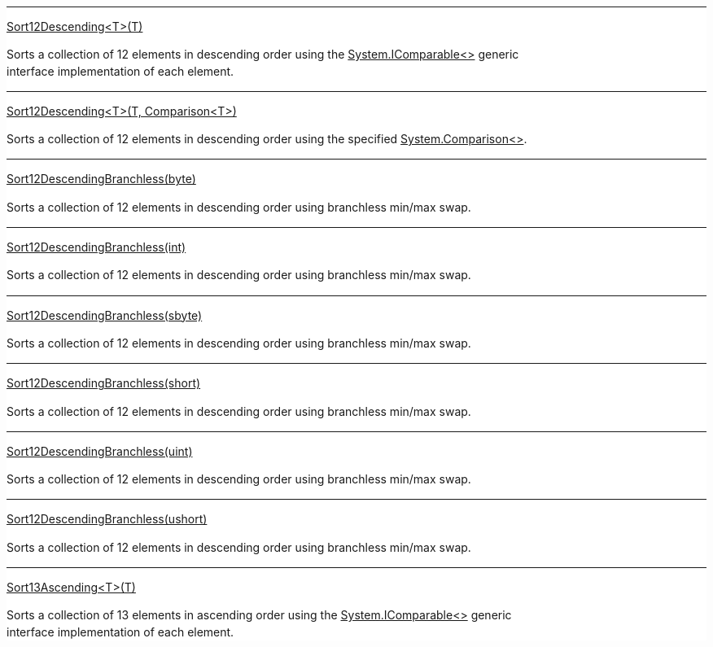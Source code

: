 ***
[Sort12Descending&lt;T&gt;(T)](SortingNetworks_SNBoseNelson_Sort12Descending_T_(T).md 'SortingNetworks.SNBoseNelson.Sort12Descending&lt;T&gt;(T)')

Sorts a collection of 12 elements in descending order using the [System.IComparable&lt;&gt;](https://docs.microsoft.com/en-us/dotnet/api/System.IComparable-1 'System.IComparable`1') generic  
interface implementation of each element.  

***
[Sort12Descending&lt;T&gt;(T, Comparison&lt;T&gt;)](SortingNetworks_SNBoseNelson_Sort12Descending_T_(T_System_Comparison_T_).md 'SortingNetworks.SNBoseNelson.Sort12Descending&lt;T&gt;(T, System.Comparison&lt;T&gt;)')

Sorts a collection of 12 elements in descending order using the specified [System.Comparison&lt;&gt;](https://docs.microsoft.com/en-us/dotnet/api/System.Comparison-1 'System.Comparison`1').  

***
[Sort12DescendingBranchless(byte)](SortingNetworks_SNBoseNelson_Sort12DescendingBranchless(byte).md 'SortingNetworks.SNBoseNelson.Sort12DescendingBranchless(byte)')

Sorts a collection of 12 elements in descending order using branchless min/max swap.  

***
[Sort12DescendingBranchless(int)](SortingNetworks_SNBoseNelson_Sort12DescendingBranchless(int).md 'SortingNetworks.SNBoseNelson.Sort12DescendingBranchless(int)')

Sorts a collection of 12 elements in descending order using branchless min/max swap.  

***
[Sort12DescendingBranchless(sbyte)](SortingNetworks_SNBoseNelson_Sort12DescendingBranchless(sbyte).md 'SortingNetworks.SNBoseNelson.Sort12DescendingBranchless(sbyte)')

Sorts a collection of 12 elements in descending order using branchless min/max swap.  

***
[Sort12DescendingBranchless(short)](SortingNetworks_SNBoseNelson_Sort12DescendingBranchless(short).md 'SortingNetworks.SNBoseNelson.Sort12DescendingBranchless(short)')

Sorts a collection of 12 elements in descending order using branchless min/max swap.  

***
[Sort12DescendingBranchless(uint)](SortingNetworks_SNBoseNelson_Sort12DescendingBranchless(uint).md 'SortingNetworks.SNBoseNelson.Sort12DescendingBranchless(uint)')

Sorts a collection of 12 elements in descending order using branchless min/max swap.  

***
[Sort12DescendingBranchless(ushort)](SortingNetworks_SNBoseNelson_Sort12DescendingBranchless(ushort).md 'SortingNetworks.SNBoseNelson.Sort12DescendingBranchless(ushort)')

Sorts a collection of 12 elements in descending order using branchless min/max swap.  

***
[Sort13Ascending&lt;T&gt;(T)](SortingNetworks_SNBoseNelson_Sort13Ascending_T_(T).md 'SortingNetworks.SNBoseNelson.Sort13Ascending&lt;T&gt;(T)')

Sorts a collection of 13 elements in ascending order using the [System.IComparable&lt;&gt;](https://docs.microsoft.com/en-us/dotnet/api/System.IComparable-1 'System.IComparable`1') generic  
interface implementation of each element.  
